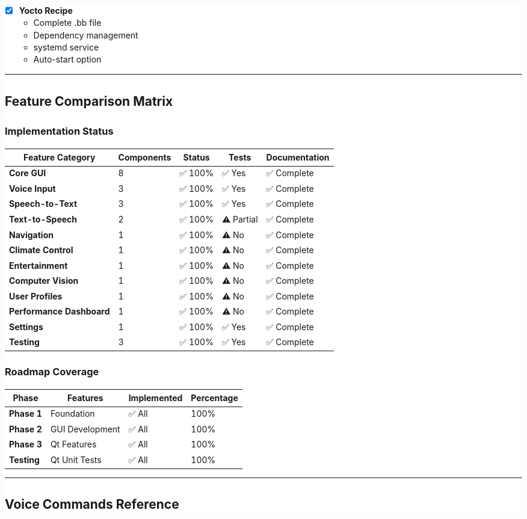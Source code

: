 - [x] **Yocto Recipe**
  - Complete .bb file
  - Dependency management
  - systemd service
  - Auto-start option

---

## Feature Comparison Matrix

### Implementation Status

| Feature Category | Components | Status | Tests | Documentation |
|-----------------|------------|--------|-------|---------------|
| **Core GUI** | 8 | ✅ 100% | ✅ Yes | ✅ Complete |
| **Voice Input** | 3 | ✅ 100% | ✅ Yes | ✅ Complete |
| **Speech-to-Text** | 3 | ✅ 100% | ✅ Yes | ✅ Complete |
| **Text-to-Speech** | 2 | ✅ 100% | ⚠️ Partial | ✅ Complete |
| **Navigation** | 1 | ✅ 100% | ⚠️ No | ✅ Complete |
| **Climate Control** | 1 | ✅ 100% | ⚠️ No | ✅ Complete |
| **Entertainment** | 1 | ✅ 100% | ⚠️ No | ✅ Complete |
| **Computer Vision** | 1 | ✅ 100% | ⚠️ No | ✅ Complete |
| **User Profiles** | 1 | ✅ 100% | ⚠️ No | ✅ Complete |
| **Performance Dashboard** | 1 | ✅ 100% | ⚠️ No | ✅ Complete |
| **Settings** | 1 | ✅ 100% | ✅ Yes | ✅ Complete |
| **Testing** | 3 | ✅ 100% | ✅ Yes | ✅ Complete |

### Roadmap Coverage

| Phase | Features | Implemented | Percentage |
|-------|----------|-------------|------------|
| **Phase 1** | Foundation | ✅ All | 100% |
| **Phase 2** | GUI Development | ✅ All | 100% |
| **Phase 3** | Qt Features | ✅ All | 100% |
| **Testing** | Qt Unit Tests | ✅ All | 100% |

---

## Voice Commands Reference
